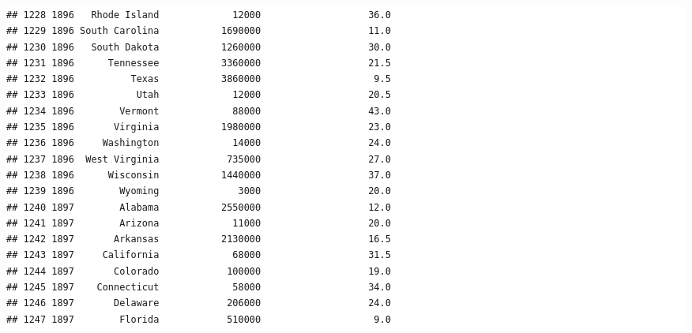     ## 1228 1896   Rhode Island             12000                   36.0
    ## 1229 1896 South Carolina           1690000                   11.0
    ## 1230 1896   South Dakota           1260000                   30.0
    ## 1231 1896      Tennessee           3360000                   21.5
    ## 1232 1896          Texas           3860000                    9.5
    ## 1233 1896           Utah             12000                   20.5
    ## 1234 1896        Vermont             88000                   43.0
    ## 1235 1896       Virginia           1980000                   23.0
    ## 1236 1896     Washington             14000                   24.0
    ## 1237 1896  West Virginia            735000                   27.0
    ## 1238 1896      Wisconsin           1440000                   37.0
    ## 1239 1896        Wyoming              3000                   20.0
    ## 1240 1897        Alabama           2550000                   12.0
    ## 1241 1897        Arizona             11000                   20.0
    ## 1242 1897       Arkansas           2130000                   16.5
    ## 1243 1897     California             68000                   31.5
    ## 1244 1897       Colorado            100000                   19.0
    ## 1245 1897    Connecticut             58000                   34.0
    ## 1246 1897       Delaware            206000                   24.0
    ## 1247 1897        Florida            510000                    9.0